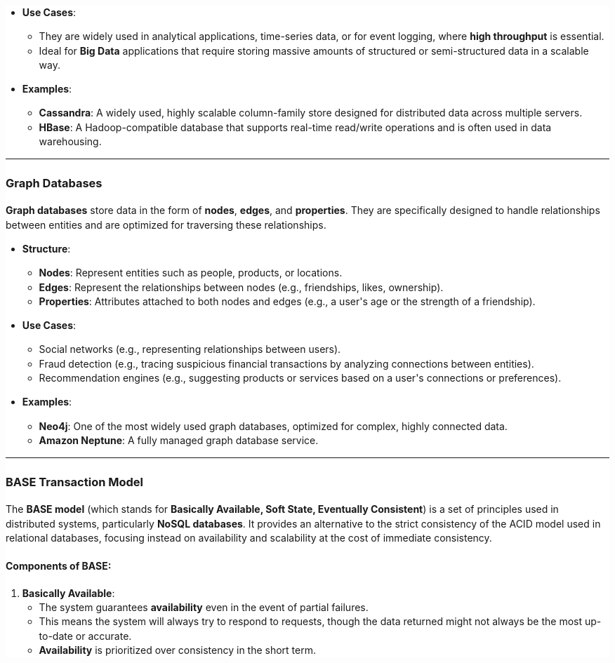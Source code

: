 - **Use Cases**:
  - They are widely used in analytical applications, time-series data, or for event logging, where **high throughput** is essential.
  - Ideal for **Big Data** applications that require storing massive amounts of structured or semi-structured data in a scalable way.

- **Examples**:
  - **Cassandra**: A widely used, highly scalable column-family store designed for distributed data across multiple servers.
  - **HBase**: A Hadoop-compatible database that supports real-time read/write operations and is often used in data warehousing.

---

### Graph Databases

**Graph databases** store data in the form of **nodes**, **edges**, and **properties**. They are specifically designed to handle relationships between entities and are optimized for traversing these relationships.

- **Structure**:
  - **Nodes**: Represent entities such as people, products, or locations.
  - **Edges**: Represent the relationships between nodes (e.g., friendships, likes, ownership).
  - **Properties**: Attributes attached to both nodes and edges (e.g., a user's age or the strength of a friendship).

- **Use Cases**:
  - Social networks (e.g., representing relationships between users).
  - Fraud detection (e.g., tracing suspicious financial transactions by analyzing connections between entities).
  - Recommendation engines (e.g., suggesting products or services based on a user's connections or preferences).

- **Examples**:
  - **Neo4j**: One of the most widely used graph databases, optimized for complex, highly connected data.
  - **Amazon Neptune**: A fully managed graph database service.

---

### BASE Transaction Model

The **BASE model** (which stands for **Basically Available, Soft State, Eventually Consistent**) is a set of principles used in distributed systems, particularly **NoSQL databases**. It provides an alternative to the strict consistency of the ACID model used in relational databases, focusing instead on availability and scalability at the cost of immediate consistency.

#### Components of BASE:

1. **Basically Available**:
   - The system guarantees **availability** even in the event of partial failures. 
   - This means the system will always try to respond to requests, though the data returned might not always be the most up-to-date or accurate.
   - **Availability** is prioritized over consistency in the short term.
